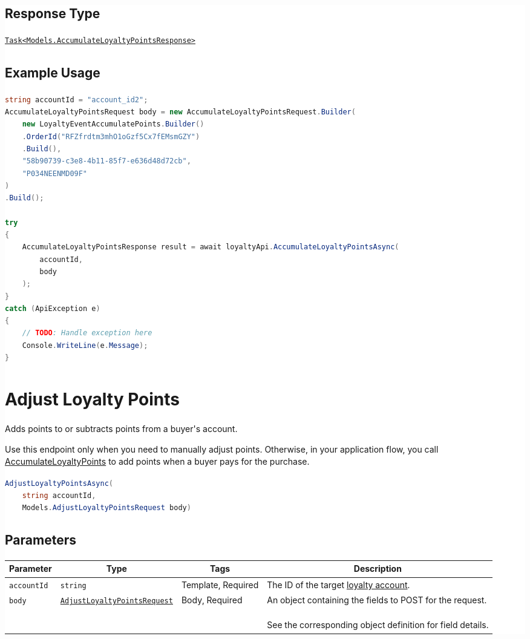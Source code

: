 ## Response Type

[`Task<Models.AccumulateLoyaltyPointsResponse>`](../../doc/models/accumulate-loyalty-points-response.md)

## Example Usage

```csharp
string accountId = "account_id2";
AccumulateLoyaltyPointsRequest body = new AccumulateLoyaltyPointsRequest.Builder(
    new LoyaltyEventAccumulatePoints.Builder()
    .OrderId("RFZfrdtm3mhO1oGzf5Cx7fEMsmGZY")
    .Build(),
    "58b90739-c3e8-4b11-85f7-e636d48d72cb",
    "P034NEENMD09F"
)
.Build();

try
{
    AccumulateLoyaltyPointsResponse result = await loyaltyApi.AccumulateLoyaltyPointsAsync(
        accountId,
        body
    );
}
catch (ApiException e)
{
    // TODO: Handle exception here
    Console.WriteLine(e.Message);
}
```


# Adjust Loyalty Points

Adds points to or subtracts points from a buyer's account.

Use this endpoint only when you need to manually adjust points. Otherwise, in your application flow, you call
[AccumulateLoyaltyPoints](../../doc/api/loyalty.md#accumulate-loyalty-points)
to add points when a buyer pays for the purchase.

```csharp
AdjustLoyaltyPointsAsync(
    string accountId,
    Models.AdjustLoyaltyPointsRequest body)
```

## Parameters

| Parameter | Type | Tags | Description |
|  --- | --- | --- | --- |
| `accountId` | `string` | Template, Required | The ID of the target [loyalty account](entity:LoyaltyAccount). |
| `body` | [`AdjustLoyaltyPointsRequest`](../../doc/models/adjust-loyalty-points-request.md) | Body, Required | An object containing the fields to POST for the request.<br><br>See the corresponding object definition for field details. |
